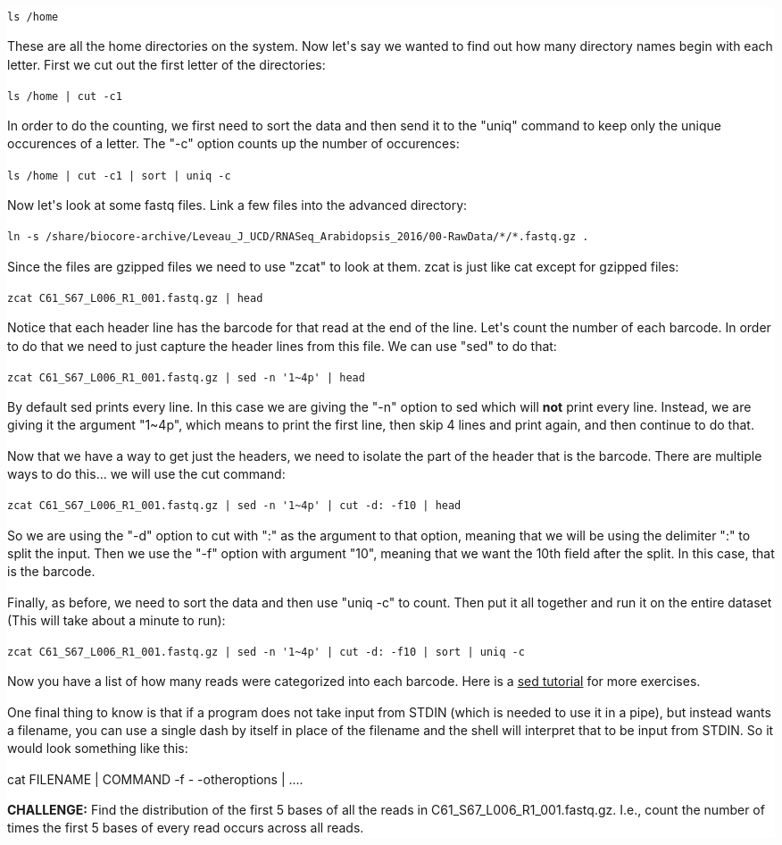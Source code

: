     ls /home

These are all the home directories on the system. Now let's say we wanted to find out how many directory names begin with each letter. First we cut out the first letter of the directories:

    ls /home | cut -c1

In order to do the counting, we first need to sort the data and then send it to the "uniq" command to keep only the unique occurences of a letter. The "-c" option counts up the number of occurences:

    ls /home | cut -c1 | sort | uniq -c


Now let's look at some fastq files. Link a few files into the advanced directory:

    ln -s /share/biocore-archive/Leveau_J_UCD/RNASeq_Arabidopsis_2016/00-RawData/*/*.fastq.gz .
    
Since the files are gzipped files we need to use "zcat" to look at them. zcat is just like cat except for gzipped files:

    zcat C61_S67_L006_R1_001.fastq.gz | head

Notice that each header line has the barcode for that read at the end of the line. Let's count the number of each barcode. In order to do that we need to just capture the header lines from this file. We can use "sed" to do that:

    zcat C61_S67_L006_R1_001.fastq.gz | sed -n '1~4p' | head

By default sed prints every line. In this case we are giving the "-n" option to sed which will **not** print every line. Instead, we are giving it the argument "1\~4p", which means to print the first line, then skip 4 lines and print again, and then continue to do that.

Now that we have a way to get just the headers, we need to isolate the part of the header that is the barcode. There are multiple ways to do this... we will use the cut command:

    zcat C61_S67_L006_R1_001.fastq.gz | sed -n '1~4p' | cut -d: -f10 | head

So we are using the "-d" option to cut with ":" as the argument to that option, meaning that we will be using the delimiter ":" to split the input. Then we use the "-f" option with argument "10", meaning that we want the 10th field after the split. In this case, that is the barcode.

Finally, as before, we need to sort the data and then use "uniq -c" to count. Then put it all together and run it on the entire dataset (This will take about a minute to run):

    zcat C61_S67_L006_R1_001.fastq.gz | sed -n '1~4p' | cut -d: -f10 | sort | uniq -c

Now you have a list of how many reads were categorized into each barcode. Here is a [sed tutorial](https://www.digitalocean.com/community/tutorials/the-basics-of-using-the-sed-stream-editor-to-manipulate-text-in-linux) for more exercises.

One final thing to know is that if a program does not take input from STDIN (which is needed to use it in a pipe), but instead wants a filename, you can use a single dash by itself in place of the filename and the shell will interpret that to be input from STDIN. So it would look something like this:

<div class="output">cat FILENAME | COMMAND -f - -otheroptions | ....
</div>

**CHALLENGE:**
Find the distribution of the first 5 bases of all the reads in C61_S67_L006_R1_001.fastq.gz. I.e., count the number of times the first 5 bases of every read occurs across all reads.
